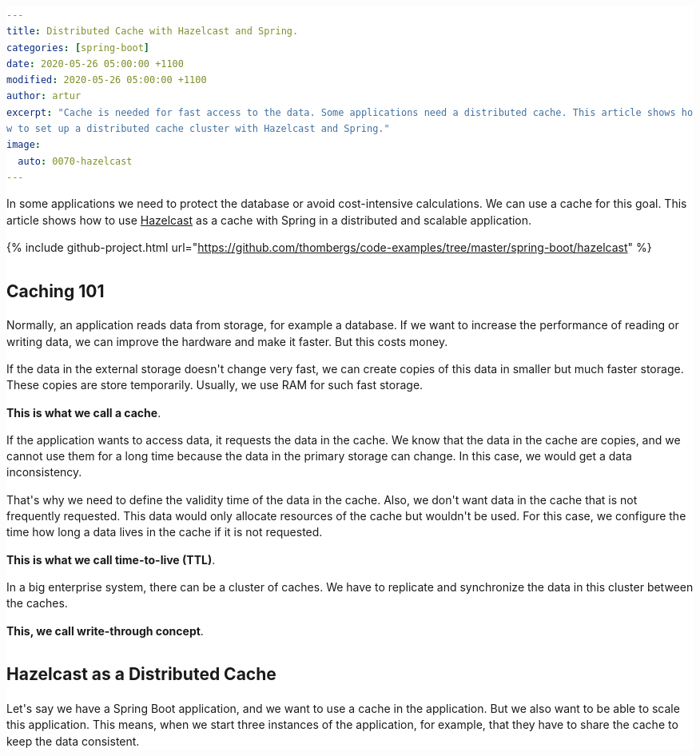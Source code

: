 ```yaml
---
title: Distributed Cache with Hazelcast and Spring.
categories: [spring-boot]
date: 2020-05-26 05:00:00 +1100
modified: 2020-05-26 05:00:00 +1100
author: artur
excerpt: "Cache is needed for fast access to the data. Some applications need a distributed cache. This article shows how to set up a distributed cache cluster with Hazelcast and Spring."
image:
  auto: 0070-hazelcast
---
```


In some applications we need to protect the database or avoid cost-intensive calculations.
We can use a cache for this goal. This article shows how to use [Hazelcast](https://hazelcast.org/) as a cache with Spring 
in a distributed and scalable application.

{% include github-project.html url="https://github.com/thombergs/code-examples/tree/master/spring-boot/hazelcast" %}

## Caching 101
Normally, an application reads data from storage, for example a database. If we want to increase the performance
of reading or writing data, we can improve the hardware and make it faster. But this costs money.

If the data in the external storage doesn't change very fast, we can create copies of this data in smaller but
much faster storage. These copies are store temporarily. Usually, we use RAM for such fast storage.

**This is what we call a cache**.

If the application wants to access data, it requests the data in the cache. We know that the data in the cache are copies,
and we cannot use them for a long time because the data in the primary storage can change. In this case, we would get a data inconsistency.

That's why we need to define the validity time of the data in the cache. Also, we don't want data in the cache that is not frequently requested. This data would only allocate resources of the cache but wouldn't be used. For this case, we configure the time how long a data lives in the cache if it is not requested. 

**This is what we call time-to-live (TTL)**.

In a big enterprise system, there can be a cluster of caches. We have to replicate and synchronize the data in this cluster
between the caches. 

**This, we call write-through concept**.

## Hazelcast as a Distributed Cache

Let's say we have a Spring Boot application, and we want to use a cache in the application. But we also want to 
be able to scale this application. This means, when we start three instances of the application, for example, that they have to
share the cache to keep the data consistent. 
